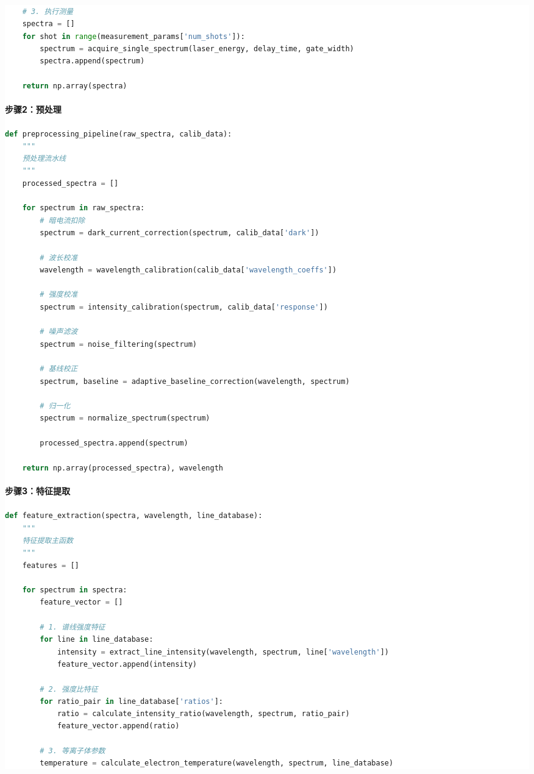 ```python
    # 3. 执行测量
    spectra = []
    for shot in range(measurement_params['num_shots']):
        spectrum = acquire_single_spectrum(laser_energy, delay_time, gate_width)
        spectra.append(spectrum)
    
    return np.array(spectra)
```

#### 步骤2：预处理
```python
def preprocessing_pipeline(raw_spectra, calib_data):
    """
    预处理流水线
    """
    processed_spectra = []
    
    for spectrum in raw_spectra:
        # 暗电流扣除
        spectrum = dark_current_correction(spectrum, calib_data['dark'])
        
        # 波长校准
        wavelength = wavelength_calibration(calib_data['wavelength_coeffs'])
        
        # 强度校准
        spectrum = intensity_calibration(spectrum, calib_data['response'])
        
        # 噪声滤波
        spectrum = noise_filtering(spectrum)
        
        # 基线校正
        spectrum, baseline = adaptive_baseline_correction(wavelength, spectrum)
        
        # 归一化
        spectrum = normalize_spectrum(spectrum)
        
        processed_spectra.append(spectrum)
    
    return np.array(processed_spectra), wavelength
```

#### 步骤3：特征提取
```python
def feature_extraction(spectra, wavelength, line_database):
    """
    特征提取主函数
    """
    features = []
    
    for spectrum in spectra:
        feature_vector = []
        
        # 1. 谱线强度特征
        for line in line_database:
            intensity = extract_line_intensity(wavelength, spectrum, line['wavelength'])
            feature_vector.append(intensity)
        
        # 2. 强度比特征
        for ratio_pair in line_database['ratios']:
            ratio = calculate_intensity_ratio(wavelength, spectrum, ratio_pair)
            feature_vector.append(ratio)
        
        # 3. 等离子体参数
        temperature = calculate_electron_temperature(wavelength, spectrum, line_database)
```